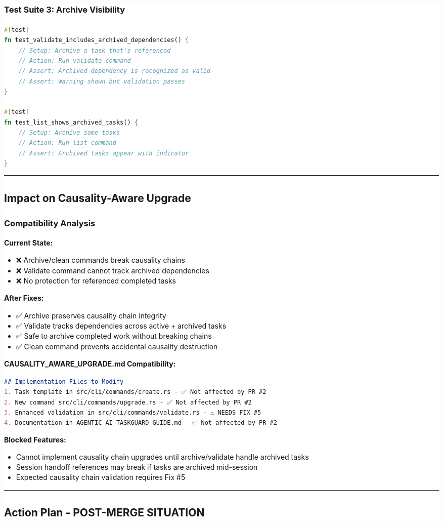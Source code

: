 ### Test Suite 3: Archive Visibility
```rust
#[test]
fn test_validate_includes_archived_dependencies() {
    // Setup: Archive a task that's referenced
    // Action: Run validate command
    // Assert: Archived dependency is recognized as valid
    // Assert: Warning shown but validation passes
}

#[test]
fn test_list_shows_archived_tasks() {
    // Setup: Archive some tasks
    // Action: Run list command
    // Assert: Archived tasks appear with indicator
}
```

---

## Impact on Causality-Aware Upgrade

### Compatibility Analysis

**Current State:**
- ❌ Archive/clean commands break causality chains
- ❌ Validate command cannot track archived dependencies
- ❌ No protection for referenced completed tasks

**After Fixes:**
- ✅ Archive preserves causality chain integrity
- ✅ Validate tracks dependencies across active + archived tasks
- ✅ Safe to archive completed work without breaking chains
- ✅ Clean command prevents accidental causality destruction

**CAUSALITY_AWARE_UPGRADE.md Compatibility:**
```markdown
## Implementation Files to Modify
1. Task template in src/cli/commands/create.rs - ✅ Not affected by PR #2
2. New command src/cli/commands/upgrade.rs - ✅ Not affected by PR #2
3. Enhanced validation in src/cli/commands/validate.rs - ⚠️ NEEDS FIX #5
4. Documentation in AGENTIC_AI_TASKGUARD_GUIDE.md - ✅ Not affected by PR #2
```

**Blocked Features:**
- Cannot implement causality chain upgrades until archive/validate handle archived tasks
- Session handoff references may break if tasks are archived mid-session
- Expected causality chain validation requires Fix #5

---

## Action Plan - POST-MERGE SITUATION

